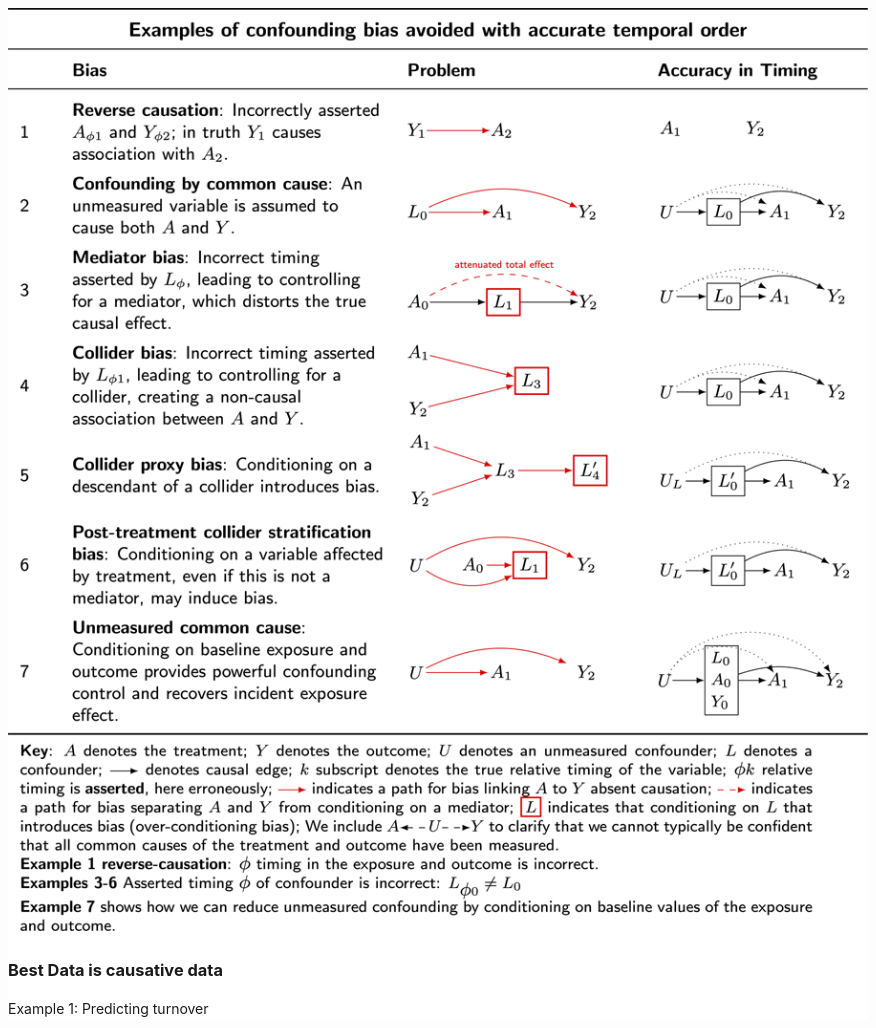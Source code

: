 ![Confounders](images/coufounders.png)

### Best Data is causative data

Example 1: Predicting turnover
